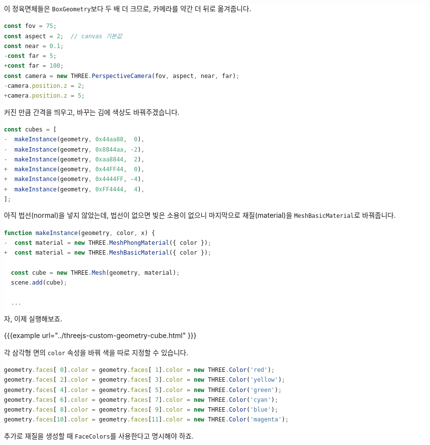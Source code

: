 이 정육면체들은 `BoxGeometry`보다 두 배 더 크므로, 카메라를 약간
더 뒤로 옮겨줍니다.

```js
const fov = 75;
const aspect = 2;  // canvas 기본값
const near = 0.1;
-const far = 5;
+const far = 100;
const camera = new THREE.PerspectiveCamera(fov, aspect, near, far);
-camera.position.z = 2;
+camera.position.z = 5;
```

커진 만큼 간격을 띄우고, 바꾸는 김에 색상도 바꿔주겠습니다.

```js
const cubes = [
-  makeInstance(geometry, 0x44aa88,  0),
-  makeInstance(geometry, 0x8844aa, -2),
-  makeInstance(geometry, 0xaa8844,  2),
+  makeInstance(geometry, 0x44FF44,  0),
+  makeInstance(geometry, 0x4444FF, -4),
+  makeInstance(geometry, 0xFF4444,  4),
];
```

아직 법선(normal)을 넣지 않았는데, 법선이 없으면 빛은 소용이 없으니 마지막으로
재질(material)을 `MeshBasicMaterial`로 바꿔줍니다.

```js
function makeInstance(geometry, color, x) {
-  const material = new THREE.MeshPhongMaterial({ color });
+  const material = new THREE.MeshBasicMaterial({ color });

  const cube = new THREE.Mesh(geometry, material);
  scene.add(cube);

  ...
```

자, 이제 실행해보죠.

{{{example url="../threejs-custom-geometry-cube.html" }}}

각 삼각형 면의 `color` 속성을 바꿔 색을 따로 지정할 수 있습니다.

```js
geometry.faces[ 0].color = geometry.faces[ 1].color = new THREE.Color('red');
geometry.faces[ 2].color = geometry.faces[ 3].color = new THREE.Color('yellow');
geometry.faces[ 4].color = geometry.faces[ 5].color = new THREE.Color('green');
geometry.faces[ 6].color = geometry.faces[ 7].color = new THREE.Color('cyan');
geometry.faces[ 8].color = geometry.faces[ 9].color = new THREE.Color('blue');
geometry.faces[10].color = geometry.faces[11].color = new THREE.Color('magenta');
```

추가로 재질을 생성할 때 `FaceColors`를 사용한다고 명시해야 하죠.
